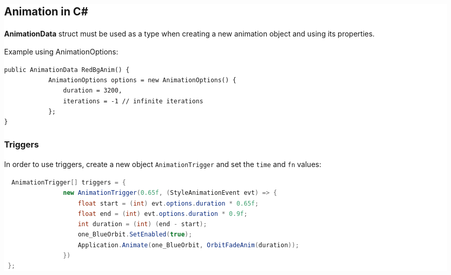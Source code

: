 





  

## Animation in C#
**AnimationData** struct must be used as a type when creating a new animation object and using its properties.


Example using AnimationOptions:
  
```
public AnimationData RedBgAnim() {
            AnimationOptions options = new AnimationOptions() {
                duration = 3200, 
                iterations = -1 // infinite iterations
            };
}
```

### Triggers
In order to use triggers, create a new object `AnimationTrigger` and set the `time` and `fn` values:


```C#
  AnimationTrigger[] triggers = {
                new AnimationTrigger(0.65f, (StyleAnimationEvent evt) => {
                    float start = (int) evt.options.duration * 0.65f;
                    float end = (int) evt.options.duration * 0.9f;
                    int duration = (int) (end - start);
                    one_BlueOrbit.SetEnabled(true);
                    Application.Animate(one_BlueOrbit, OrbitFadeAnim(duration));
                })
 };
```
